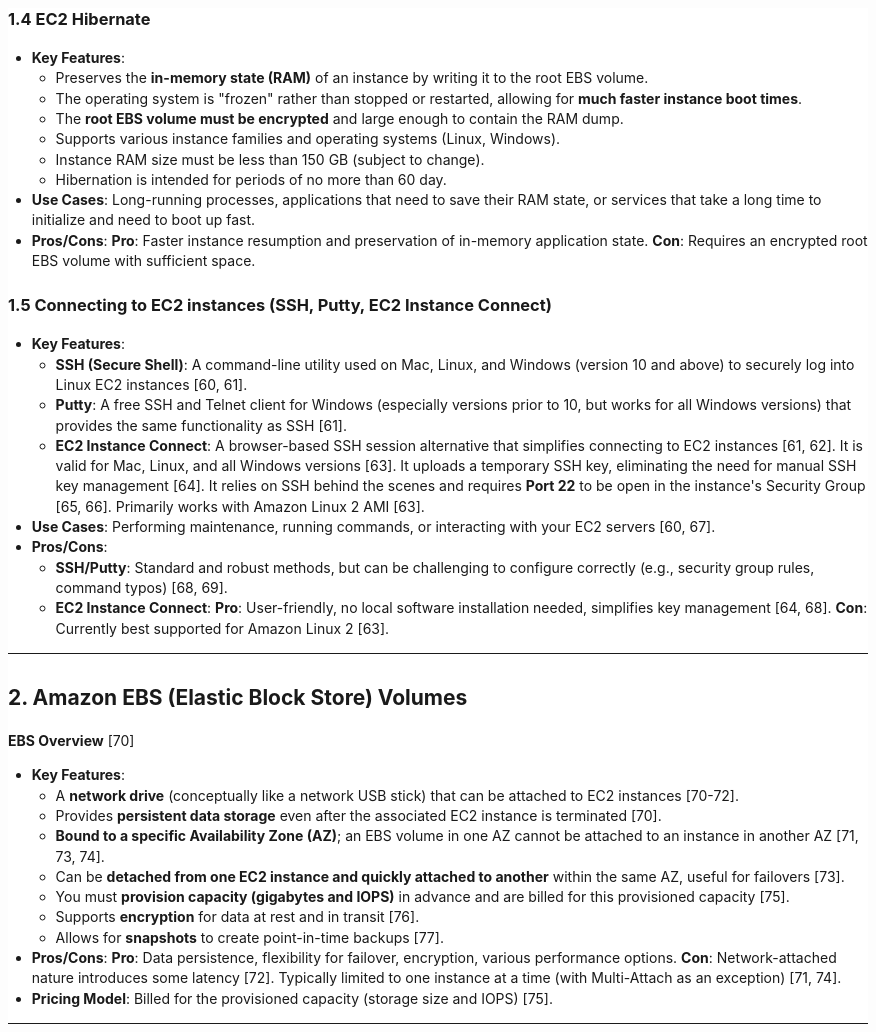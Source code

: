 ### 1.4 EC2 Hibernate

*   **Key Features**:
    *   Preserves the **in-memory state (RAM)** of an instance by writing it to the root EBS volume.
    *   The operating system is "frozen" rather than stopped or restarted, allowing for **much faster instance boot times**.
    *   The **root EBS volume must be encrypted** and large enough to contain the RAM dump.
    *   Supports various instance families and operating systems (Linux, Windows).
    *   Instance RAM size must be less than 150 GB (subject to change).
    *   Hibernation is intended for periods of no more than 60 day.
*   **Use Cases**: Long-running processes, applications that need to save their RAM state, or services that take a long time to initialize and need to boot up fast.
*   **Pros/Cons**: **Pro**: Faster instance resumption and preservation of in-memory application state. **Con**: Requires an encrypted root EBS volume with sufficient space.

### 1.5 Connecting to EC2 instances (SSH, Putty, EC2 Instance Connect)

*   **Key Features**:
    *   **SSH (Secure Shell)**: A command-line utility used on Mac, Linux, and Windows (version 10 and above) to securely log into Linux EC2 instances [60, 61].
    *   **Putty**: A free SSH and Telnet client for Windows (especially versions prior to 10, but works for all Windows versions) that provides the same functionality as SSH [61].
    *   **EC2 Instance Connect**: A browser-based SSH session alternative that simplifies connecting to EC2 instances [61, 62]. It is valid for Mac, Linux, and all Windows versions [63]. It uploads a temporary SSH key, eliminating the need for manual SSH key management [64]. It relies on SSH behind the scenes and requires **Port 22** to be open in the instance's Security Group [65, 66]. Primarily works with Amazon Linux 2 AMI [63].
*   **Use Cases**: Performing maintenance, running commands, or interacting with your EC2 servers [60, 67].
*   **Pros/Cons**:
    *   **SSH/Putty**: Standard and robust methods, but can be challenging to configure correctly (e.g., security group rules, command typos) [68, 69].
    *   **EC2 Instance Connect**: **Pro**: User-friendly, no local software installation needed, simplifies key management [64, 68]. **Con**: Currently best supported for Amazon Linux 2 [63].

---

## 2. Amazon EBS (Elastic Block Store) Volumes

**EBS Overview** [70]

*   **Key Features**:
    *   A **network drive** (conceptually like a network USB stick) that can be attached to EC2 instances [70-72].
    *   Provides **persistent data storage** even after the associated EC2 instance is terminated [70].
    *   **Bound to a specific Availability Zone (AZ)**; an EBS volume in one AZ cannot be attached to an instance in another AZ [71, 73, 74].
    *   Can be **detached from one EC2 instance and quickly attached to another** within the same AZ, useful for failovers [73].
    *   You must **provision capacity (gigabytes and IOPS)** in advance and are billed for this provisioned capacity [75].
    *   Supports **encryption** for data at rest and in transit [76].
    *   Allows for **snapshots** to create point-in-time backups [77].
*   **Pros/Cons**: **Pro**: Data persistence, flexibility for failover, encryption, various performance options. **Con**: Network-attached nature introduces some latency [72]. Typically limited to one instance at a time (with Multi-Attach as an exception) [71, 74].
*   **Pricing Model**: Billed for the provisioned capacity (storage size and IOPS) [75].

---